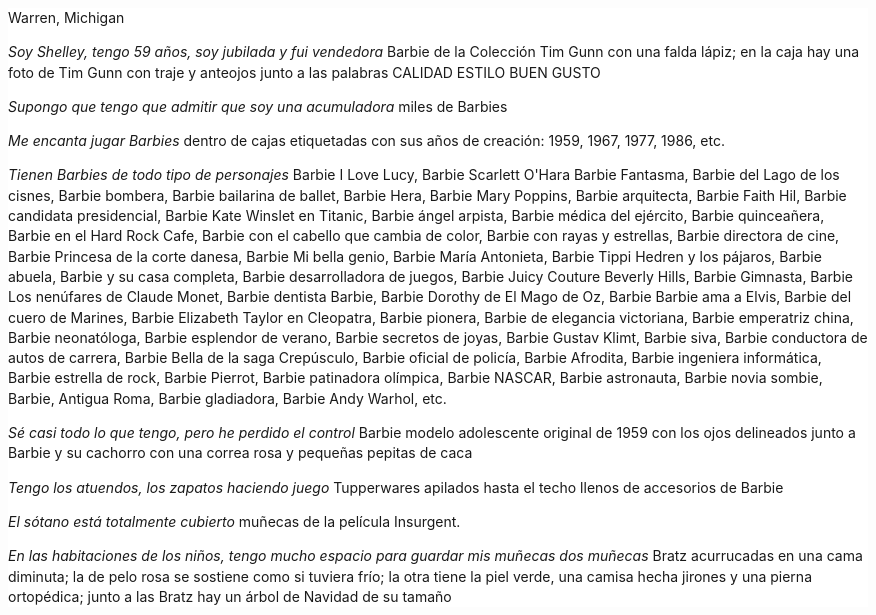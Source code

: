 

Warren, Michigan




*Soy Shelley, tengo 59 años, soy jubilada y fui vendedora* Barbie de la Colección Tim Gunn con una falda lápiz; en la caja hay una foto de Tim Gunn con traje y anteojos junto a las palabras CALIDAD ESTILO BUEN GUSTO




*Supongo que tengo que admitir que soy una acumuladora* miles de Barbies




*Me encanta jugar Barbies* dentro de cajas etiquetadas con sus años de creación: 1959, 1967, 1977, 1986, etc.




*Tienen Barbies de todo tipo de personajes* Barbie I Love Lucy, Barbie Scarlett O'Hara Barbie Fantasma, Barbie del Lago de los cisnes, Barbie bombera, Barbie bailarina de ballet, Barbie Hera, Barbie Mary Poppins, Barbie arquitecta, Barbie Faith Hil, Barbie candidata presidencial, Barbie Kate Winslet en Titanic, Barbie ángel arpista, Barbie médica del ejército, Barbie quinceañera, Barbie en el Hard Rock Cafe, Barbie con el cabello que cambia de color, Barbie con rayas y estrellas, Barbie directora de cine, Barbie Princesa de la corte danesa, Barbie Mi bella genio, Barbie María Antonieta, Barbie Tippi Hedren y los pájaros, Barbie abuela, Barbie y su casa completa, Barbie desarrolladora de juegos, Barbie Juicy Couture Beverly Hills, Barbie Gimnasta, Barbie Los nenúfares de Claude Monet, Barbie dentista Barbie, Barbie Dorothy de El Mago de Oz, Barbie Barbie ama a Elvis, Barbie del cuero de Marines, Barbie Elizabeth Taylor en Cleopatra, Barbie pionera, Barbie de elegancia victoriana, Barbie emperatriz china, Barbie neonatóloga, Barbie esplendor de verano, Barbie secretos de joyas, Barbie Gustav Klimt, Barbie siva, Barbie conductora de autos de carrera, Barbie Bella de la saga Crepúsculo, Barbie oficial de policía, Barbie Afrodita, Barbie ingeniera informática, Barbie estrella de rock, Barbie Pierrot, Barbie patinadora olímpica, Barbie NASCAR, Barbie astronauta, Barbie novia sombie, Barbie, Antigua Roma, Barbie gladiadora, Barbie Andy Warhol, etc.




*Sé casi todo lo que tengo, pero he perdido el control* Barbie modelo adolescente original de 1959 con los ojos delineados junto a Barbie y su cachorro con una correa rosa y pequeñas pepitas de caca




*Tengo los atuendos, los zapatos haciendo juego* Tupperwares apilados hasta el techo llenos de accesorios de Barbie




*El sótano está totalmente cubierto* muñecas de la película Insurgent.




*En las habitaciones de los niños, tengo mucho espacio para guardar mis muñecas dos muñecas* Bratz acurrucadas en una cama diminuta; la de pelo rosa se sostiene como si tuviera frío; la otra tiene la piel verde, una camisa hecha jirones y una pierna ortopédica; junto a las Bratz hay un árbol de Navidad de su tamaño


